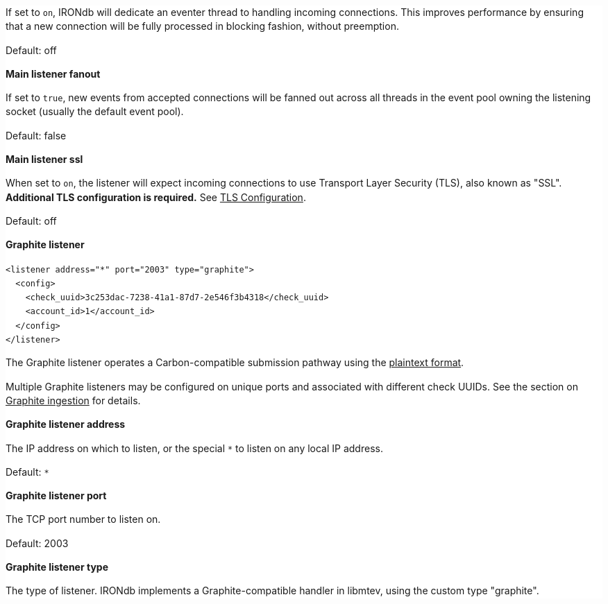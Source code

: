 If set to `on`, IRONdb will dedicate an eventer thread to handling incoming connections. This improves performance by ensuring that a new connection will be fully processed in blocking fashion, without preemption.

Default: off

**Main listener fanout**[**​**](https://docs.circonus.com/irondb/getting-started/configuration#main-listener-fanout)

If set to `true`, new events from accepted connections will be fanned out across all threads in the event pool owning the listening socket (usually the default event pool).

Default: false

**Main listener ssl**[**​**](https://docs.circonus.com/irondb/getting-started/configuration#main-listener-ssl)

When set to `on`, the listener will expect incoming connections to use Transport Layer Security (TLS), also known as "SSL". **Additional TLS configuration is required.** See [TLS Configuration](configuration.md#tls-configuration).

Default: off

**Graphite listener**[**​**](https://docs.circonus.com/irondb/getting-started/configuration#graphite-listener)

```
<listener address="*" port="2003" type="graphite">
  <config>
    <check_uuid>3c253dac-7238-41a1-87d7-2e546f3b4318</check_uuid>
    <account_id>1</account_id>
  </config>
</listener>
```

The Graphite listener operates a Carbon-compatible submission pathway using the [plaintext format](http://graphite.readthedocs.io/en/latest/feeding-carbon.html#the-plaintext-protocol).

Multiple Graphite listeners may be configured on unique ports and associated with different check UUIDs. See the section on [Graphite ingestion](../integrations/graphite.md) for details.

**Graphite listener address**[**​**](https://docs.circonus.com/irondb/getting-started/configuration#graphite-listener-address)

The IP address on which to listen, or the special `*` to listen on any local IP address.

Default: `*`

**Graphite listener port**[**​**](https://docs.circonus.com/irondb/getting-started/configuration#graphite-listener-port)

The TCP port number to listen on.

Default: 2003

**Graphite listener type**[**​**](https://docs.circonus.com/irondb/getting-started/configuration#graphite-listener-type)

The type of listener. IRONdb implements a Graphite-compatible handler in libmtev, using the custom type "graphite".

